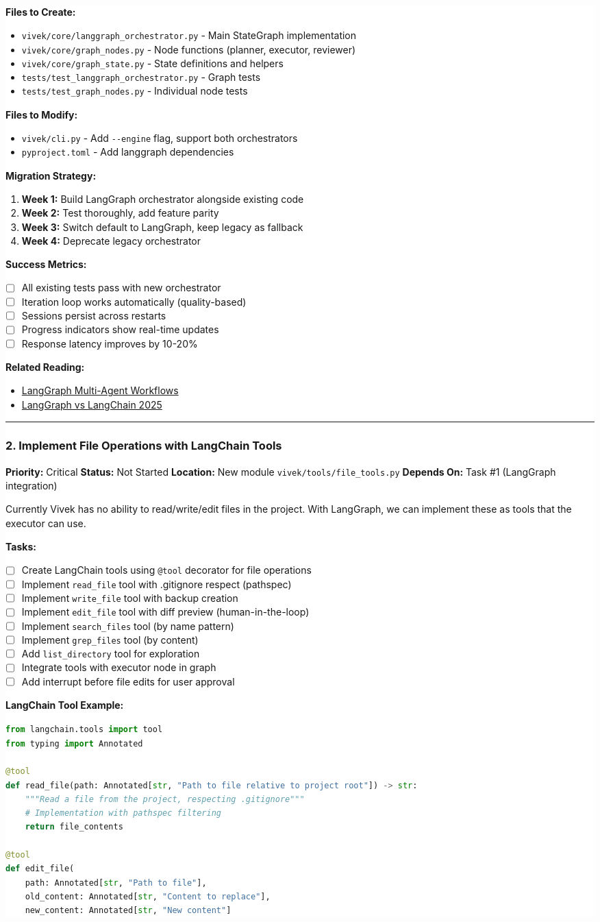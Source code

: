 **Files to Create:**
- `vivek/core/langgraph_orchestrator.py` - Main StateGraph implementation
- `vivek/core/graph_nodes.py` - Node functions (planner, executor, reviewer)
- `vivek/core/graph_state.py` - State definitions and helpers
- `tests/test_langgraph_orchestrator.py` - Graph tests
- `tests/test_graph_nodes.py` - Individual node tests

**Files to Modify:**
- `vivek/cli.py` - Add `--engine` flag, support both orchestrators
- `pyproject.toml` - Add langgraph dependencies

**Migration Strategy:**
1. **Week 1:** Build LangGraph orchestrator alongside existing code
2. **Week 2:** Test thoroughly, add feature parity
3. **Week 3:** Switch default to LangGraph, keep legacy as fallback
4. **Week 4:** Deprecate legacy orchestrator

**Success Metrics:**
- [ ] All existing tests pass with new orchestrator
- [ ] Iteration loop works automatically (quality-based)
- [ ] Sessions persist across restarts
- [ ] Progress indicators show real-time updates
- [ ] Response latency improves by 10-20%

**Related Reading:**
- [LangGraph Multi-Agent Workflows](https://blog.langchain.com/langgraph-multi-agent-workflows/)
- [LangGraph vs LangChain 2025](https://xenoss.io/blog/langchain-langgraph-llamaindex-llm-frameworks)

---

### 2. Implement File Operations with LangChain Tools
**Priority:** Critical
**Status:** Not Started
**Location:** New module `vivek/tools/file_tools.py`
**Depends On:** Task #1 (LangGraph integration)

Currently Vivek has no ability to read/write/edit files in the project. With LangGraph, we can implement these as tools that the executor can use.

**Tasks:**
- [ ] Create LangChain tools using `@tool` decorator for file operations
- [ ] Implement `read_file` tool with .gitignore respect (pathspec)
- [ ] Implement `write_file` tool with backup creation
- [ ] Implement `edit_file` tool with diff preview (human-in-the-loop)
- [ ] Implement `search_files` tool (by name pattern)
- [ ] Implement `grep_files` tool (by content)
- [ ] Add `list_directory` tool for exploration
- [ ] Integrate tools with executor node in graph
- [ ] Add interrupt before file edits for user approval

**LangChain Tool Example:**
```python
from langchain.tools import tool
from typing import Annotated

@tool
def read_file(path: Annotated[str, "Path to file relative to project root"]) -> str:
    """Read a file from the project, respecting .gitignore"""
    # Implementation with pathspec filtering
    return file_contents

@tool
def edit_file(
    path: Annotated[str, "Path to file"],
    old_content: Annotated[str, "Content to replace"],
    new_content: Annotated[str, "New content"]
```